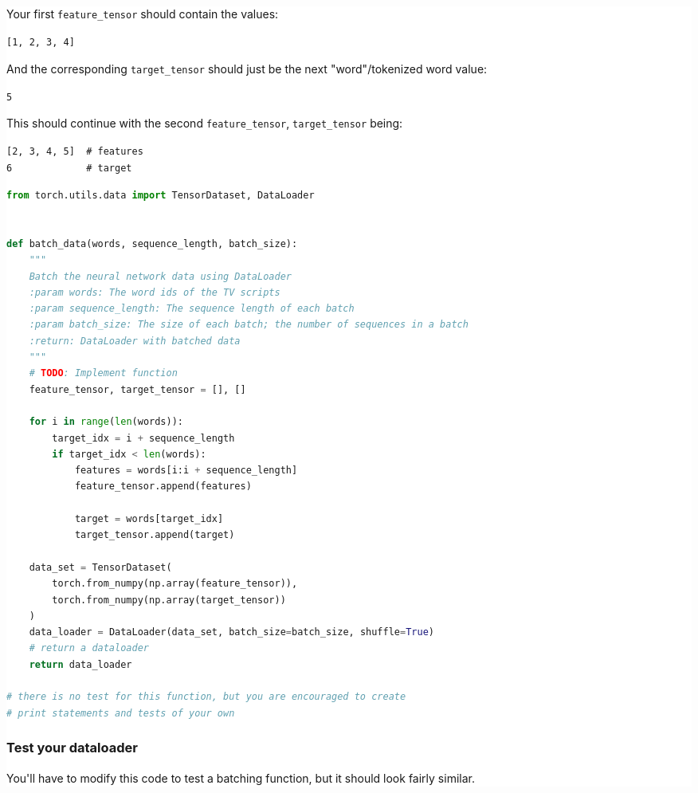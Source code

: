 Your first `feature_tensor` should contain the values:
```
[1, 2, 3, 4]
```
And the corresponding `target_tensor` should just be the next "word"/tokenized word value:
```
5
```
This should continue with the second `feature_tensor`, `target_tensor` being:
```
[2, 3, 4, 5]  # features
6             # target
```


```python
from torch.utils.data import TensorDataset, DataLoader


def batch_data(words, sequence_length, batch_size):
    """
    Batch the neural network data using DataLoader
    :param words: The word ids of the TV scripts
    :param sequence_length: The sequence length of each batch
    :param batch_size: The size of each batch; the number of sequences in a batch
    :return: DataLoader with batched data
    """
    # TODO: Implement function
    feature_tensor, target_tensor = [], []
    
    for i in range(len(words)):
        target_idx = i + sequence_length
        if target_idx < len(words):
            features = words[i:i + sequence_length]
            feature_tensor.append(features)
            
            target = words[target_idx]
            target_tensor.append(target)
    
    data_set = TensorDataset(
        torch.from_numpy(np.array(feature_tensor)),
        torch.from_numpy(np.array(target_tensor))
    )
    data_loader = DataLoader(data_set, batch_size=batch_size, shuffle=True)
    # return a dataloader
    return data_loader

# there is no test for this function, but you are encouraged to create
# print statements and tests of your own
```

### Test your dataloader 

You'll have to modify this code to test a batching function, but it should look fairly similar.

